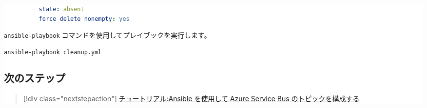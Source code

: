 ```yml
          state: absent
          force_delete_nonempty: yes
```

`ansible-playbook` コマンドを使用してプレイブックを実行します。

```bash
ansible-playbook cleanup.yml
```

## <a name="next-steps"></a>次のステップ
> [!div class="nextstepaction"] 
> [チュートリアル:Ansible を使用して Azure Service Bus のトピックを構成する](ansible-service-bus-topic-configure.md)